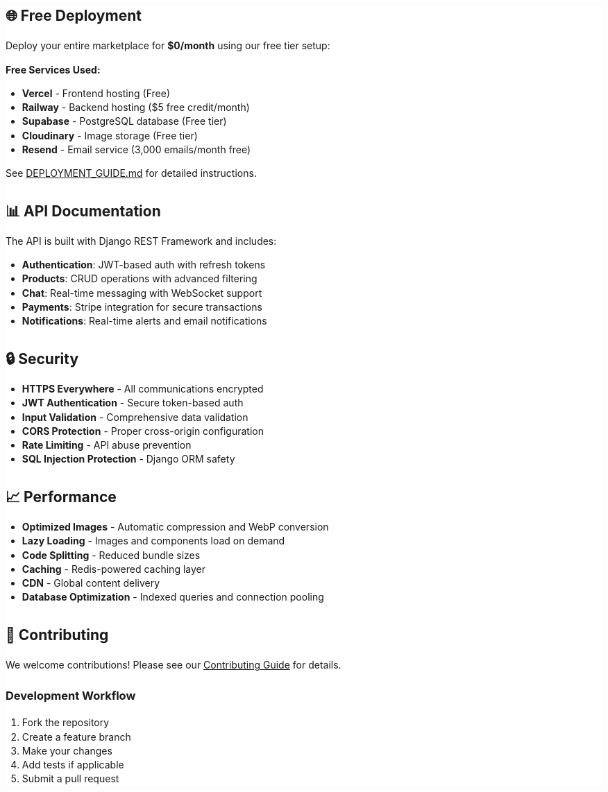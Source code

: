 ## 🌐 Free Deployment

Deploy your entire marketplace for **$0/month** using our free tier setup:

**Free Services Used:**
- **Vercel** - Frontend hosting (Free)
- **Railway** - Backend hosting ($5 free credit/month)
- **Supabase** - PostgreSQL database (Free tier)
- **Cloudinary** - Image storage (Free tier)
- **Resend** - Email service (3,000 emails/month free)

See [DEPLOYMENT_GUIDE.md](DEPLOYMENT_GUIDE.md) for detailed instructions.

## 📊 API Documentation

The API is built with Django REST Framework and includes:

- **Authentication**: JWT-based auth with refresh tokens
- **Products**: CRUD operations with advanced filtering
- **Chat**: Real-time messaging with WebSocket support
- **Payments**: Stripe integration for secure transactions
- **Notifications**: Real-time alerts and email notifications

## 🔒 Security

- **HTTPS Everywhere** - All communications encrypted
- **JWT Authentication** - Secure token-based auth
- **Input Validation** - Comprehensive data validation
- **CORS Protection** - Proper cross-origin configuration
- **Rate Limiting** - API abuse prevention
- **SQL Injection Protection** - Django ORM safety

## 📈 Performance

- **Optimized Images** - Automatic compression and WebP conversion
- **Lazy Loading** - Images and components load on demand
- **Code Splitting** - Reduced bundle sizes
- **Caching** - Redis-powered caching layer
- **CDN** - Global content delivery
- **Database Optimization** - Indexed queries and connection pooling

## 🤝 Contributing

We welcome contributions! Please see our [Contributing Guide](CONTRIBUTING.md) for details.

### Development Workflow
1. Fork the repository
2. Create a feature branch
3. Make your changes
4. Add tests if applicable
5. Submit a pull request
